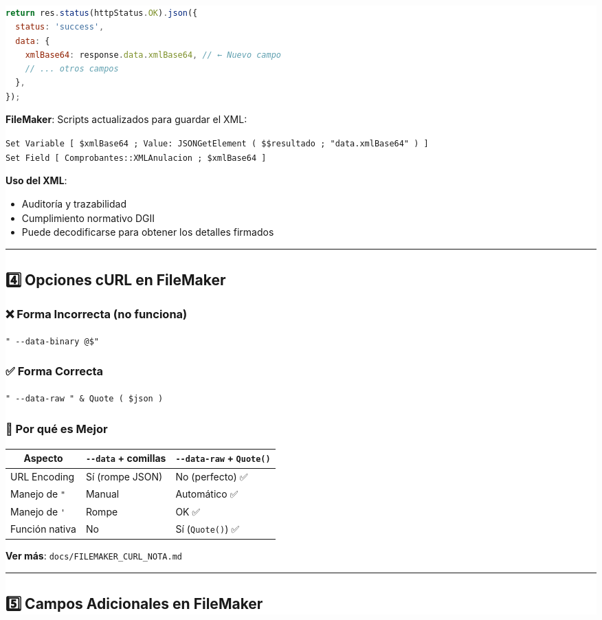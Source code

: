 ```javascript
return res.status(httpStatus.OK).json({
  status: 'success',
  data: {
    xmlBase64: response.data.xmlBase64, // ← Nuevo campo
    // ... otros campos
  },
});
```

**FileMaker**: Scripts actualizados para guardar el XML:

```fmscript
Set Variable [ $xmlBase64 ; Value: JSONGetElement ( $$resultado ; "data.xmlBase64" ) ]
Set Field [ Comprobantes::XMLAnulacion ; $xmlBase64 ]
```

**Uso del XML**:

- Auditoría y trazabilidad
- Cumplimiento normativo DGII
- Puede decodificarse para obtener los detalles firmados

---

## 4️⃣ Opciones cURL en FileMaker

### ❌ Forma Incorrecta (no funciona)

```fmscript
" --data-binary @$"
```

### ✅ Forma Correcta

```fmscript
" --data-raw " & Quote ( $json )
```

### 🔧 Por qué es Mejor

| Aspecto        | `--data` + comillas | `--data-raw` + `Quote()` |
| -------------- | ------------------- | ------------------------ |
| URL Encoding   | Sí (rompe JSON)     | No (perfecto) ✅         |
| Manejo de `"`  | Manual              | Automático ✅            |
| Manejo de `'`  | Rompe               | OK ✅                    |
| Función nativa | No                  | Sí (`Quote()`) ✅        |

**Ver más**: `docs/FILEMAKER_CURL_NOTA.md`

---

## 5️⃣ Campos Adicionales en FileMaker
